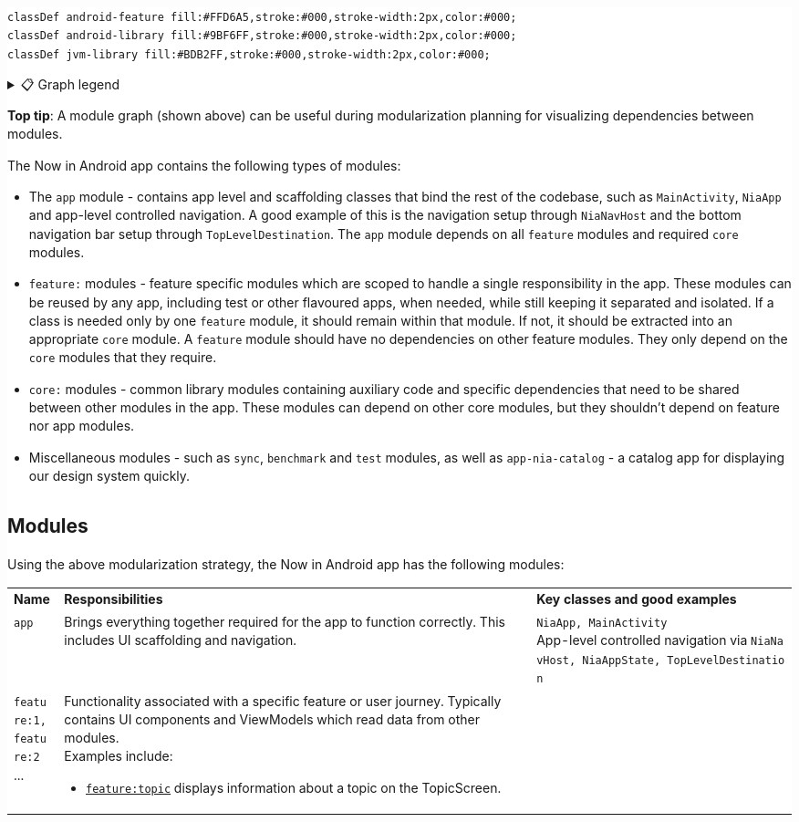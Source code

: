 ```mermaid
classDef android-feature fill:#FFD6A5,stroke:#000,stroke-width:2px,color:#000;
classDef android-library fill:#9BF6FF,stroke:#000,stroke-width:2px,color:#000;
classDef jvm-library fill:#BDB2FF,stroke:#000,stroke-width:2px,color:#000;
```

<details><summary>📋 Graph legend</summary></details>

**Top tip**: A module graph (shown above) can be useful during modularization planning for
visualizing dependencies between modules.

The Now in Android app contains the following types of modules:

* The `app` module - contains app level and scaffolding classes that bind the rest of the codebase,
  such as `MainActivity`, `NiaApp` and app-level controlled navigation. A good example of this is
  the navigation setup through `NiaNavHost` and the bottom navigation bar setup
  through `TopLevelDestination`. The `app` module depends on all `feature` modules and
  required `core` modules.

* `feature:` modules - feature specific modules which are scoped to handle a single responsibility
  in the app. These modules can be reused by any app, including test or other flavoured apps, when
  needed, while still keeping it separated and isolated. If a class is needed only by one `feature`
  module, it should remain within that module. If not, it should be extracted into an
  appropriate `core` module. A `feature` module should have no dependencies on other feature
  modules. They only depend on the `core` modules that they require.

* `core:` modules - common library modules containing auxiliary code and specific dependencies that
  need to be shared between other modules in the app. These modules can depend on other core
  modules, but they shouldn’t depend on feature nor app modules.

* Miscellaneous modules - such as `sync`, `benchmark` and `test` modules, as well
  as `app-nia-catalog` - a catalog app for displaying our design system quickly.


## Modules

Using the above modularization strategy, the Now in Android app has the following modules:

<table>
  <tr>
   <td><strong>Name</strong>
   </td>
   <td><strong>Responsibilities</strong>
   </td>
   <td><strong>Key classes and good examples</strong>
   </td>
  </tr>
  <tr>
   <td><code>app</code>
   </td>
   <td>Brings everything together required for the app to function correctly. This includes UI scaffolding and navigation. 
   </td>
   <td><code>NiaApp, MainActivity</code><br>
   App-level controlled navigation via <code>NiaNavHost, NiaAppState, TopLevelDestination</code>
   </td>
  </tr>
  <tr>
   <td><code>feature:1,</code><br>
   <code>feature:2</code><br>
   ...
   </td>
   <td>Functionality associated with a specific feature or user journey. Typically contains UI components and ViewModels which read data from other modules.<br>
   Examples include:<br>
   <ul>
      <li><a href="https://github.com/android/nowinandroid/tree/main/feature/topic"><code>feature:topic</code></a> displays information about a topic on the TopicScreen.</li>